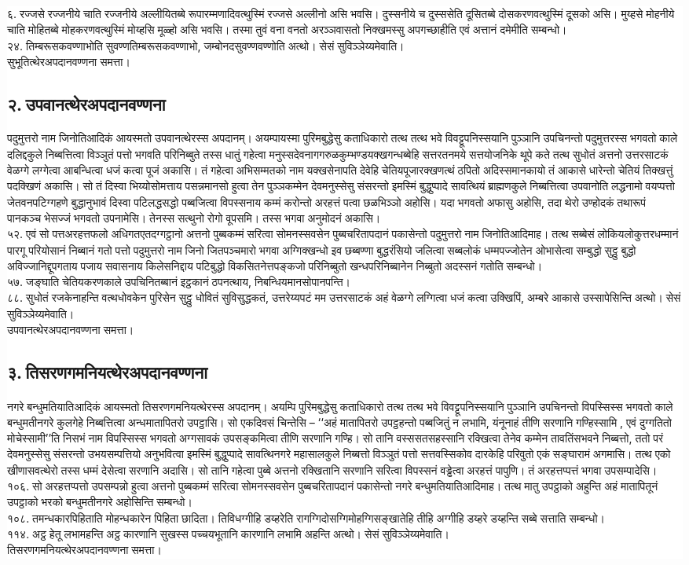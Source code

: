 ६. रज्जसे रज्जनीये चाति रज्जनीये अल्लीयितब्बे रूपारम्मणादिवत्थुस्मिं रज्जसे अल्लीनो असि भवसि। दुस्सनीये च दुस्ससेति दूसितब्बे दोसकरणवत्थुस्मिं दूसको असि। मुय्हसे मोहनीये चाति मोहितब्बे मोहकरणवत्थुस्मिं मोय्हसि मूळ्हो असि भवसि। तस्मा तुवं वना वनतो अरञ्ञवासतो निक्खमस्सु अपगच्छाहीति एवं अत्तानं दमेमीति सम्बन्धो।  
२४. तिम्बरूसकवण्णाभोति सुवण्णतिम्बरूसकवण्णाभो, जम्बोनदसुवण्णवण्णोति अत्थो। सेसं सुविञ्ञेय्यमेवाति।  
सुभूतित्थेरअपदानवण्णना समत्ता।  


## २. उपवानत्थेरअपदानवण्णना

पदुमुत्तरो नाम जिनोतिआदिकं आयस्मतो उपवानत्थेरस्स अपदानम्। अयम्पायस्मा पुरिमबुद्धेसु कताधिकारो तत्थ तत्थ भवे विवट्टूपनिस्सयानि पुञ्ञानि उपचिनन्तो पदुमुत्तरस्स भगवतो काले दलिद्दकुले निब्बत्तित्वा विञ्ञुतं पत्तो भगवति परिनिब्बुते तस्स धातुं गहेत्वा मनुस्सदेवनागगरुळकुम्भण्डयक्खगन्धब्बेहि सत्तरतनमये सत्तयोजनिके थूपे कते तत्थ सुधोतं अत्तनो उत्तरसाटकं वेळग्गे लग्गेत्वा आबन्धित्वा धजं कत्वा पूजं अकासि। तं गहेत्वा अभिसम्मतको नाम यक्खसेनापति देवेहि चेतियपूजारक्खणत्थं ठपितो अदिस्समानकायो तं आकासे धारेन्तो चेतियं तिक्खत्तुं पदक्खिणं अकासि। सो तं दिस्वा भिय्योसोमत्ताय पसन्नमानसो हुत्वा तेन पुञ्ञकम्मेन देवमनुस्सेसु संसरन्तो इमस्मिं बुद्धुप्पादे सावत्थियं ब्राह्मणकुले निब्बत्तित्वा उपवानोति लद्धनामो वयप्पत्तो जेतवनपटिग्गहणे बुद्धानुभावं दिस्वा पटिलद्धसद्धो पब्बजित्वा विपस्सनाय कम्मं करोन्तो अरहत्तं पत्वा छळभिञ्ञो अहोसि। यदा भगवतो अफासु अहोसि, तदा थेरो उण्होदकं तथारूपं पानकञ्च भेसज्जं भगवतो उपनामेसि। तेनस्स सत्थुनो रोगो वूपसमि। तस्स भगवा अनुमोदनं अकासि।  
५२. एवं सो पत्तअरहत्तफलो अधिगतएतदग्गट्ठानो अत्तनो पुब्बकम्मं सरित्वा सोमनस्सवसेन पुब्बचरितापदानं पकासेन्तो पदुमुत्तरो नाम जिनोतिआदिमाह। तत्थ सब्बेसं लोकियलोकुत्तरधम्मानं पारगू परियोसानं निब्बानं गतो पत्तो पदुमुत्तरो नाम जिनो जितपञ्चमारो भगवा अग्गिक्खन्धो इव छब्बण्णा बुद्धरंसियो जलित्वा सब्बलोकं धम्मपज्जोतेन ओभासेत्वा सम्बुद्धो सुट्ठु बुद्धो अविज्जानिद्दूपगताय पजाय सवासनाय किलेसनिद्दाय पटिबुद्धो विकसितनेत्तपङ्कजो परिनिब्बुतो खन्धपरिनिब्बानेन निब्बुतो अदस्सनं गतोति सम्बन्धो।  
५७. जङ्घाति चेतियकरणकाले उपचिनितब्बानं इट्ठकानं ठपनत्थाय, निबन्धियमानसोपानपन्ति।  
८८. सुधोतं रजकेनाहन्ति वत्थधोवकेन पुरिसेन सुट्ठु धोवितं सुविसुद्धकतं, उत्तरेय्यपटं मम उत्तरसाटकं अहं वेळग्गे लग्गित्वा धजं कत्वा उक्खिपिं, अम्बरे आकासे उस्सापेसिन्ति अत्थो। सेसं सुविञ्ञेय्यमेवाति।  
उपवानत्थेरअपदानवण्णना समत्ता।  


## ३. तिसरणगमनियत्थेरअपदानवण्णना

नगरे बन्धुमतियातिआदिकं आयस्मतो तिसरणगमनियत्थेरस्स अपदानम्। अयम्पि पुरिमबुद्धेसु कताधिकारो तत्थ तत्थ भवे विवट्टूपनिस्सयानि पुञ्ञानि उपचिनन्तो विपस्सिस्स भगवतो काले बन्धुमतीनगरे कुलगेहे निब्बत्तित्वा अन्धमातापितरो उपट्ठासि। सो एकदिवसं चिन्तेसि – ‘‘अहं मातापितरो उपट्ठहन्तो पब्बजितुं न लभामि, यंनूनाहं तीणि सरणानि गण्हिस्सामि , एवं दुग्गतितो मोचेस्सामी’’ति निसभं नाम विपस्सिस्स भगवतो अग्गसावकं उपसङ्कमित्वा तीणि सरणानि गण्हि। सो तानि वस्ससतसहस्सानि रक्खित्वा तेनेव कम्मेन तावतिंसभवने निब्बत्तो, ततो परं देवमनुस्सेसु संसरन्तो उभयसम्पत्तियो अनुभवित्वा इमस्मिं बुद्धुप्पादे सावत्थिनगरे महासालकुले निब्बत्तो विञ्ञुतं पत्तो सत्तवस्सिकोव दारकेहि परिवुतो एकं सङ्घारामं अगमासि। तत्थ एको खीणासवत्थेरो तस्स धम्मं देसेत्वा सरणानि अदासि। सो तानि गहेत्वा पुब्बे अत्तनो रक्खितानि सरणानि सरित्वा विपस्सनं वड्ढेत्वा अरहत्तं पापुणि। तं अरहत्तप्पत्तं भगवा उपसम्पादेसि।  
१०६. सो अरहत्तप्पत्तो उपसम्पन्नो हुत्वा अत्तनो पुब्बकम्मं सरित्वा सोमनस्सवसेन पुब्बचरितापदानं पकासेन्तो नगरे बन्धुमतियातिआदिमाह। तत्थ मातु उपट्ठाको अहुन्ति अहं मातापितूनं उपट्ठाको भरको बन्धुमतीनगरे अहोसिन्ति सम्बन्धो।  
१०८. तमन्धकारपिहिताति मोहन्धकारेन पिहिता छादिता। तिविधग्गीहि डय्हरेति रागग्गिदोसग्गिमोहग्गिसङ्खातेहि तीहि अग्गीहि डय्हरे डय्हन्ति सब्बे सत्ताति सम्बन्धो।  
११४. अट्ठ हेतू लभामहन्ति अट्ठ कारणानि सुखस्स पच्चयभूतानि कारणानि लभामि अहन्ति अत्थो। सेसं सुविञ्ञेय्यमेवाति।  
तिसरणगमनियत्थेरअपदानवण्णना समत्ता।  

